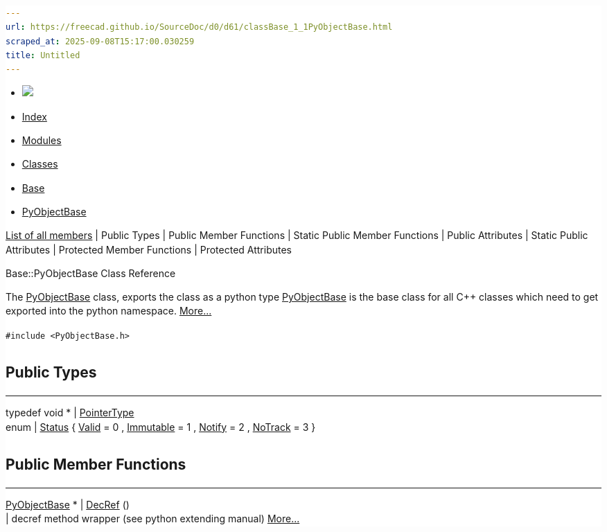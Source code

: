 ```yaml
---
url: https://freecad.github.io/SourceDoc/d0/d61/classBase_1_1PyObjectBase.html
scraped_at: 2025-09-08T15:17:00.030259
title: Untitled
---
```


  * [ ![](https://www.freecad.org/svg/logo-freecad.svg) ](https://freecadweb.org "FreeCAD")
  * [Index](../../index.html "Index")
  * [Modules](../../modules.html "Modules list")
  * [Classes](../../annotated.html "Annotated list")

  * [Base](../../db/d07/namespaceBase.html)
  * [PyObjectBase](../../d0/d61/classBase_1_1PyObjectBase.html)

[List of all members](../../d8/d0c/classBase_1_1PyObjectBase-members.html) | Public Types | Public Member Functions | Static Public Member Functions | Public Attributes | Static Public Attributes | Protected Member Functions | Protected Attributes

Base::PyObjectBase Class Reference

The [PyObjectBase](../../d0/d61/classBase_1_1PyObjectBase.html "The
PyObjectBase class, exports the class as a python type PyObjectBase is the
base class for all C++...") class, exports the class as a python type
[PyObjectBase](../../d0/d61/classBase_1_1PyObjectBase.html "The PyObjectBase
class, exports the class as a python type PyObjectBase is the base class for
all C++...") is the base class for all C++ classes which need to get exported
into the python namespace.
[More...](../../d0/d61/classBase_1_1PyObjectBase.html#details)

`#include <PyObjectBase.h>`

##  Public Types  
  
---  
typedef void * | [PointerType](../../d0/d61/classBase_1_1PyObjectBase.html#a9e07714277cfa1c8de6e3fe7a37c377a)  
enum | [Status](../../d0/d61/classBase_1_1PyObjectBase.html#a57108963aacd9561c74326094f218e6d) { [Valid](../../d0/d61/classBase_1_1PyObjectBase.html#a57108963aacd9561c74326094f218e6da3ebd444ec1488b1db959538d93581148) = 0 , [Immutable](../../d0/d61/classBase_1_1PyObjectBase.html#a57108963aacd9561c74326094f218e6da4c361b263b603ff1f0f6008b242b80ab) = 1 , [Notify](../../d0/d61/classBase_1_1PyObjectBase.html#a57108963aacd9561c74326094f218e6da72bc40640c98d6b911f3e3ee7fc06571) = 2 , [NoTrack](../../d0/d61/classBase_1_1PyObjectBase.html#a57108963aacd9561c74326094f218e6da5f1551f1f33dfff82935f66e7cc6036a) = 3 }  
  
##  Public Member Functions  
  
---  
[PyObjectBase](../../d0/d61/classBase_1_1PyObjectBase.html) * | [DecRef](../../d0/d61/classBase_1_1PyObjectBase.html#afb57ff5b97b6393951cbb09793416ba8) ()  
| decref method wrapper (see python extending manual)
[More...](../../d0/d61/classBase_1_1PyObjectBase.html#afb57ff5b97b6393951cbb09793416ba8)  
  